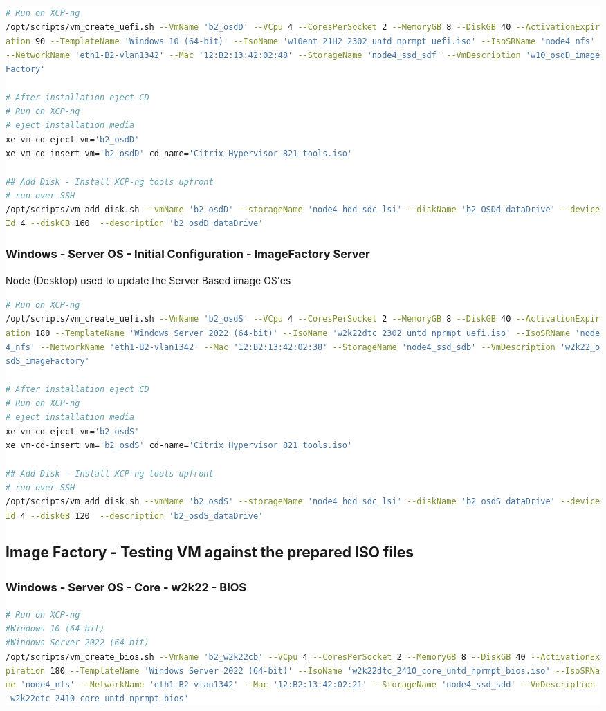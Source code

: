 ```bash
# Run on XCP-ng
/opt/scripts/vm_create_uefi.sh --VmName 'b2_osdD' --VCpu 4 --CoresPerSocket 2 --MemoryGB 8 --DiskGB 40 --ActivationExpiration 90 --TemplateName 'Windows 10 (64-bit)' --IsoName 'w10ent_21H2_2302_untd_nprmpt_uefi.iso' --IsoSRName 'node4_nfs' --NetworkName 'eth1-B2-vlan1342' --Mac '12:B2:13:42:02:48' --StorageName 'node4_ssd_sdf' --VmDescription 'w10_osdD_imageFactory'

# After installation eject CD
# Run on XCP-ng
# eject installation media
xe vm-cd-eject vm='b2_osdD'
xe vm-cd-insert vm='b2_osdD' cd-name='Citrix_Hypervisor_821_tools.iso'

## Add Disk - Install XCP-ng tools upfront
# run over SSH
/opt/scripts/vm_add_disk.sh --vmName 'b2_osdD' --storageName 'node4_hdd_sdc_lsi' --diskName 'b2_OSDd_dataDrive' --deviceId 4 --diskGB 160  --description 'b2_osdD_dataDrive'

```

### Windows - Server OS - Initial Configuration - ImageFactory Server

Node (Desktop) used to update the Server Based image OS'es

```bash
# Run on XCP-ng
/opt/scripts/vm_create_uefi.sh --VmName 'b2_osdS' --VCpu 4 --CoresPerSocket 2 --MemoryGB 8 --DiskGB 40 --ActivationExpiration 180 --TemplateName 'Windows Server 2022 (64-bit)' --IsoName 'w2k22dtc_2302_untd_nprmpt_uefi.iso' --IsoSRName 'node4_nfs' --NetworkName 'eth1-B2-vlan1342' --Mac '12:B2:13:42:02:38' --StorageName 'node4_ssd_sdb' --VmDescription 'w2k22_osdS_imageFactory'

# After installation eject CD
# Run on XCP-ng
# eject installation media
xe vm-cd-eject vm='b2_osdS'
xe vm-cd-insert vm='b2_osdS' cd-name='Citrix_Hypervisor_821_tools.iso'

## Add Disk - Install XCP-ng tools upfront
# run over SSH
/opt/scripts/vm_add_disk.sh --vmName 'b2_osdS' --storageName 'node4_hdd_sdc_lsi' --diskName 'b2_osdS_dataDrive' --deviceId 4 --diskGB 120  --description 'b2_osdS_dataDrive'

```


## Image Factory - Testing VM against the prepared ISO files

### Windows - Server OS - Core - w2k22 - BIOS

```bash
# Run on XCP-ng
#Windows 10 (64-bit)
#Windows Server 2022 (64-bit)
/opt/scripts/vm_create_bios.sh --VmName 'b2_w2k22cb' --VCpu 4 --CoresPerSocket 2 --MemoryGB 8 --DiskGB 40 --ActivationExpiration 180 --TemplateName 'Windows Server 2022 (64-bit)' --IsoName 'w2k22dtc_2410_core_untd_nprmpt_bios.iso' --IsoSRName 'node4_nfs' --NetworkName 'eth1-B2-vlan1342' --Mac '12:B2:13:42:02:21' --StorageName 'node4_ssd_sdd' --VmDescription 'w2k22dtc_2410_core_untd_nprmpt_bios'
```
